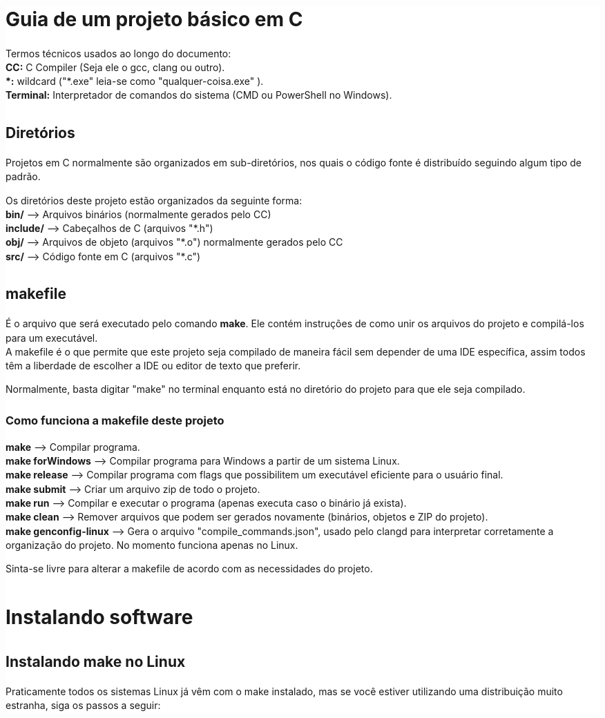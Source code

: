 # Guia de um projeto básico em C

Termos técnicos usados ao longo do documento:  
**CC:** C Compiler (Seja ele o gcc, clang ou outro).  
**\*:** wildcard ("\*.exe" leia-se como "qualquer-coisa.exe" ).  
**Terminal:** Interpretador de comandos do sistema (CMD ou PowerShell no Windows).  

## Diretórios

Projetos em C normalmente são organizados em sub-diretórios, nos quais o código fonte é distribuído seguindo algum tipo de padrão.

Os diretórios deste projeto estão organizados da seguinte forma:  
**bin/** --> Arquivos binários (normalmente gerados pelo CC)  
**include/** --> Cabeçalhos de C (arquivos "\*.h")  
**obj/** --> Arquivos de objeto (arquivos "\*.o") normalmente gerados pelo CC  
**src/** --> Código fonte em C (arquivos "\*.c")

## makefile

É o arquivo que será executado pelo comando **make**. Ele contém instruções de como unir os arquivos do projeto e compilá-los para um executável.  
A makefile é o que permite que este projeto seja compilado de maneira fácil sem depender de uma IDE específica, assim todos têm a liberdade de escolher a IDE ou editor de texto que preferir.

Normalmente, basta digitar "make" no terminal enquanto está no diretório do projeto para que ele seja compilado.

### Como funciona a makefile deste projeto

**make** --> Compilar programa.  
**make forWindows** --> Compilar programa para Windows a partir de um sistema Linux.  
**make release** --> Compilar programa com flags que possibilitem um executável eficiente para o usuário final.  
**make submit** --> Criar um arquivo zip de todo o projeto.  
**make run** --> Compilar e executar o programa (apenas executa caso o binário já exista).  
**make clean** --> Remover arquivos que podem ser gerados novamente (binários, objetos e ZIP do projeto).  
**make genconfig-linux** --> Gera o arquivo "compile_commands.json", usado pelo clangd para interpretar corretamente a organização do projeto. No momento funciona apenas no Linux.  

Sinta-se livre para alterar a makefile de acordo com as necessidades do projeto.  

# Instalando software

## Instalando make no Linux

Praticamente todos os sistemas Linux já vêm com o make instalado, mas se você estiver utilizando uma distribuição muito estranha, siga os passos a seguir:
